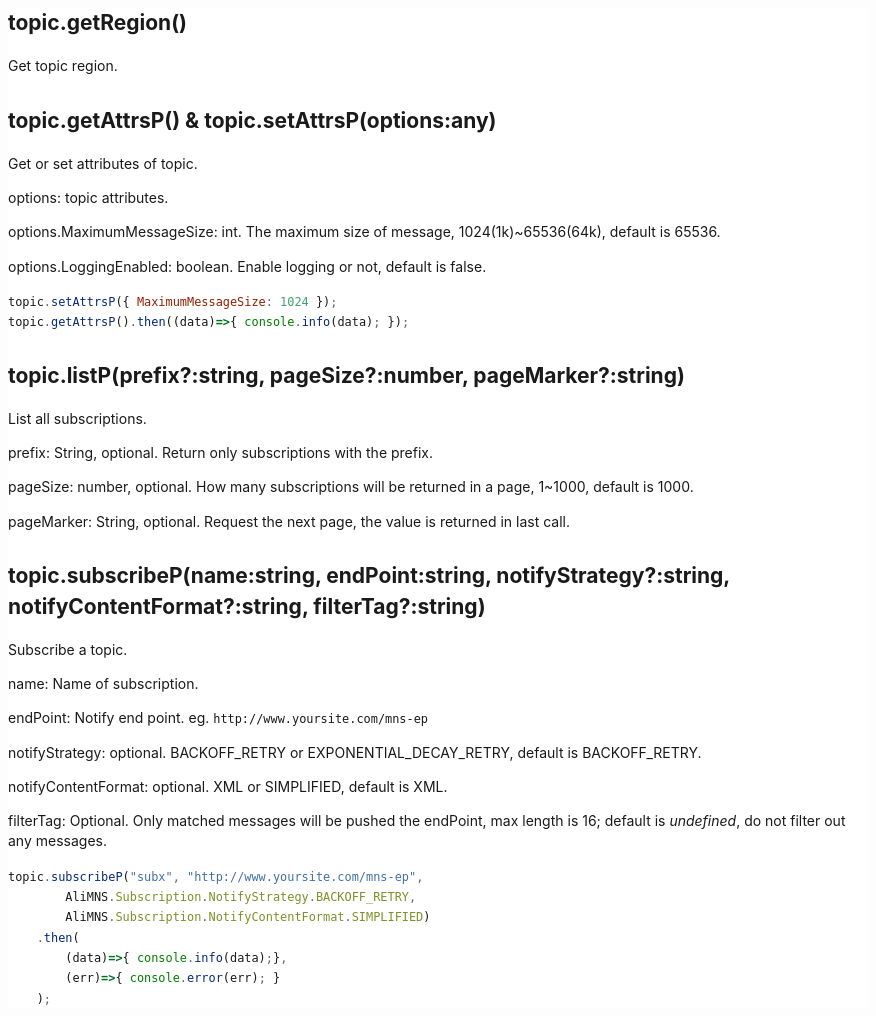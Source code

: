## topic.getRegion()
Get topic region.

## topic.getAttrsP() & topic.setAttrsP(options:any)
Get or set attributes of topic.

options: topic attributes.

options.MaximumMessageSize: int. The maximum size of message, 1024(1k)~65536(64k), default is 65536.

options.LoggingEnabled: boolean. Enable logging or not, default is false.

```javascript
topic.setAttrsP({ MaximumMessageSize: 1024 });
topic.getAttrsP().then((data)=>{ console.info(data); });
```

## topic.listP(prefix?:string, pageSize?:number, pageMarker?:string)
List all subscriptions.

prefix: String, optional. Return only subscriptions with the prefix.

pageSize: number, optional. How many subscriptions will be returned in a page, 1~1000, default is 1000.

pageMarker: String, optional. Request the next page, the value is returned in last call.

## topic.subscribeP(name:string, endPoint:string, notifyStrategy?:string, notifyContentFormat?:string, filterTag?:string)
Subscribe a topic.

name: Name of subscription.

endPoint: Notify end point. eg. `http://www.yoursite.com/mns-ep`

notifyStrategy: optional. BACKOFF_RETRY or EXPONENTIAL_DECAY_RETRY, default is BACKOFF_RETRY.

notifyContentFormat: optional. XML or SIMPLIFIED, default is XML.

filterTag: Optional. Only matched messages will be pushed the endPoint, max length is 16; default is *undefined*, do not filter out any messages.  

```javascript
topic.subscribeP("subx", "http://www.yoursite.com/mns-ep",
        AliMNS.Subscription.NotifyStrategy.BACKOFF_RETRY,
        AliMNS.Subscription.NotifyContentFormat.SIMPLIFIED)
    .then(
        (data)=>{ console.info(data);}, 
        (err)=>{ console.error(err); }
    );
```
